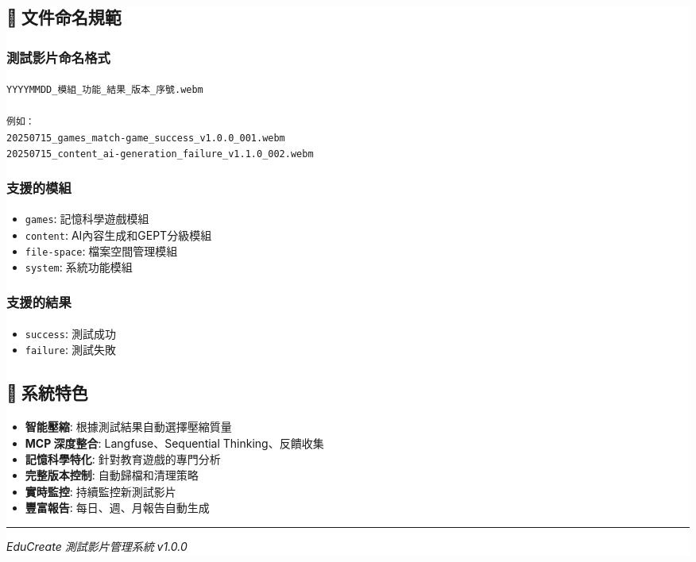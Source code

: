 ## 📝 文件命名規範

### 測試影片命名格式
```
YYYYMMDD_模組_功能_結果_版本_序號.webm

例如：
20250715_games_match-game_success_v1.0.0_001.webm
20250715_content_ai-generation_failure_v1.1.0_002.webm
```

### 支援的模組
- `games`: 記憶科學遊戲模組
- `content`: AI內容生成和GEPT分級模組  
- `file-space`: 檔案空間管理模組
- `system`: 系統功能模組

### 支援的結果
- `success`: 測試成功
- `failure`: 測試失敗

## 🎉 系統特色

- **智能壓縮**: 根據測試結果自動選擇壓縮質量
- **MCP 深度整合**: Langfuse、Sequential Thinking、反饋收集
- **記憶科學特化**: 針對教育遊戲的專門分析
- **完整版本控制**: 自動歸檔和清理策略
- **實時監控**: 持續監控新測試影片
- **豐富報告**: 每日、週、月報告自動生成

---
*EduCreate 測試影片管理系統 v1.0.0*
